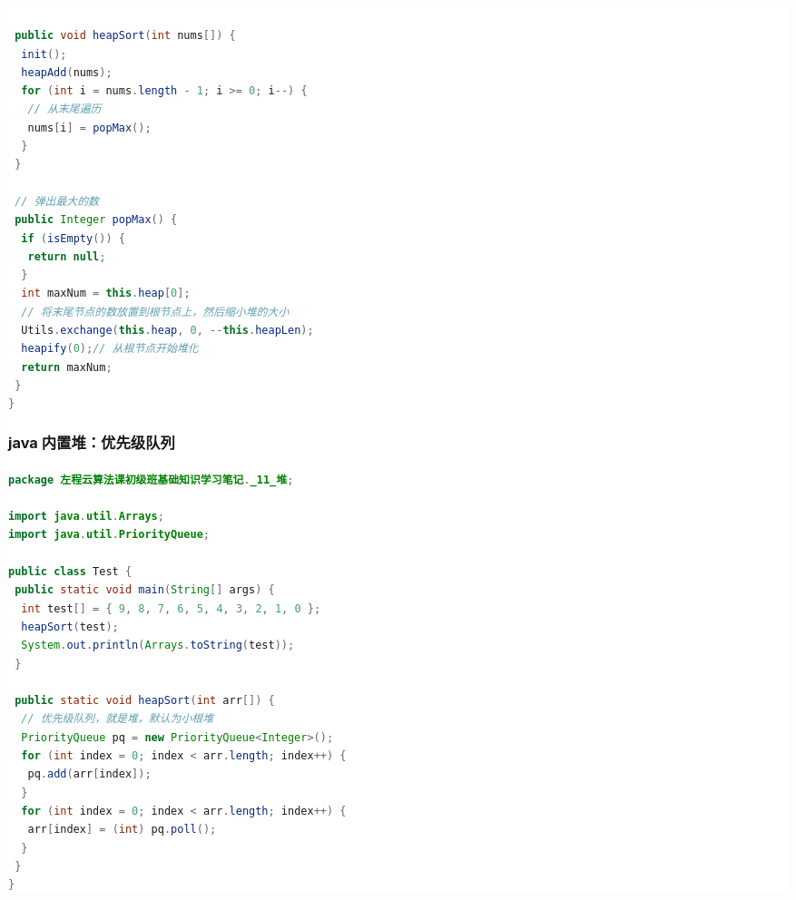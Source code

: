 ```java

 public void heapSort(int nums[]) {
  init();
  heapAdd(nums);
  for (int i = nums.length - 1; i >= 0; i--) {
   // 从末尾遍历
   nums[i] = popMax();
  }
 }

 // 弹出最大的数
 public Integer popMax() {
  if (isEmpty()) {
   return null;
  }
  int maxNum = this.heap[0];
  // 将末尾节点的数放置到根节点上，然后缩小堆的大小
  Utils.exchange(this.heap, 0, --this.heapLen);
  heapify(0);// 从根节点开始堆化
  return maxNum;
 }
}
```

### java 内置堆：优先级队列

```java
package 左程云算法课初级班基础知识学习笔记._11_堆;

import java.util.Arrays;
import java.util.PriorityQueue;

public class Test {
 public static void main(String[] args) {
  int test[] = { 9, 8, 7, 6, 5, 4, 3, 2, 1, 0 };
  heapSort(test);
  System.out.println(Arrays.toString(test));
 }

 public static void heapSort(int arr[]) {
  // 优先级队列，就是堆，默认为小根堆
  PriorityQueue pq = new PriorityQueue<Integer>();
  for (int index = 0; index < arr.length; index++) {
   pq.add(arr[index]);
  }
  for (int index = 0; index < arr.length; index++) {
   arr[index] = (int) pq.poll();
  }
 }
}
```
